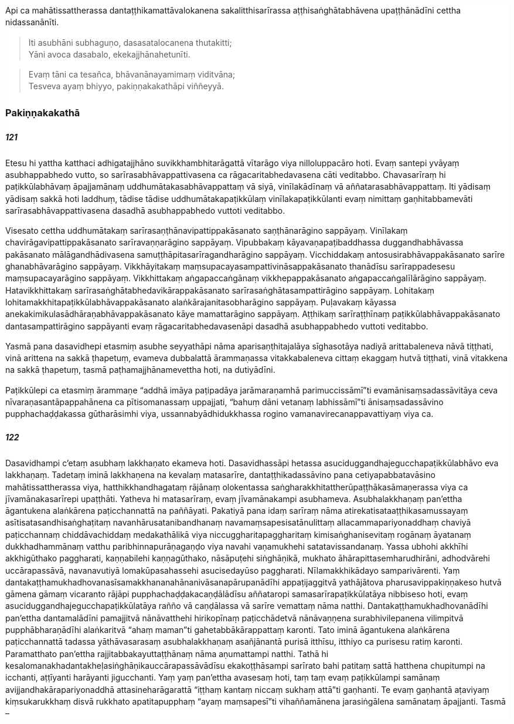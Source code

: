 Api ca mahātissattherassa dantaṭṭhikamattāvalokanena sakalitthisarīrassa aṭṭhisaṅghātabhāvena upaṭṭhānādīni cettha nidassanānīti.

> Iti asubhāni subhaguṇo, dasasatalocanena thutakitti;  
> Yāni avoca dasabalo, ekekajjhānahetunīti.

> Evaṃ tāni ca tesañca, bhāvanānayamimaṃ viditvāna;  
> Tesveva ayaṃ bhiyyo, pakiṇṇakakathāpi viññeyyā.

### Pakiṇṇakakathā

##### 121

Etesu hi yattha katthaci adhigatajjhāno suvikkhambhitarāgattā vītarāgo viya nilloluppacāro hoti. Evaṃ santepi yvāyaṃ asubhappabhedo vutto, so sarīrasabhāvappattivasena ca rāgacaritabhedavasena cāti veditabbo. Chavasarīraṃ hi paṭikkūlabhāvaṃ āpajjamānaṃ uddhumātakasabhāvappattaṃ vā siyā, vinīlakādīnaṃ vā aññatarasabhāvappattaṃ. Iti yādisaṃ yādisaṃ sakkā hoti laddhuṃ, tādise tādise uddhumātakapaṭikkūlaṃ vinīlakapaṭikkūlanti evaṃ nimittaṃ gaṇhitabbamevāti sarīrasabhāvappattivasena dasadhā asubhappabhedo vuttoti veditabbo.

Visesato cettha uddhumātakaṃ sarīrasaṇṭhānavipattippakāsanato saṇṭhānarāgino sappāyaṃ. Vinīlakaṃ chavirāgavipattippakāsanato sarīravaṇṇarāgino sappāyaṃ. Vipubbakaṃ kāyavaṇapaṭibaddhassa duggandhabhāvassa pakāsanato mālāgandhādivasena samuṭṭhāpitasarīragandharāgino sappāyaṃ. Vicchiddakaṃ antosusirabhāvappakāsanato sarīre ghanabhāvarāgino sappāyaṃ. Vikkhāyitakaṃ maṃsupacayasampattivināsappakāsanato thanādīsu sarīrappadesesu maṃsupacayarāgino sappāyaṃ. Vikkhittakaṃ aṅgapaccaṅgānaṃ vikkhepappakāsanato aṅgapaccaṅgalīlārāgino sappāyaṃ. Hatavikkhittakaṃ sarīrasaṅghātabhedavikārappakāsanato sarīrasaṅghātasampattirāgino sappāyaṃ. Lohitakaṃ lohitamakkhitapaṭikkūlabhāvappakāsanato alaṅkārajanitasobharāgino sappāyaṃ. Puḷavakaṃ kāyassa anekakimikulasādhāraṇabhāvappakāsanato kāye mamattarāgino sappāyaṃ. Aṭṭhikaṃ sarīraṭṭhīnaṃ paṭikkūlabhāvappakāsanato dantasampattirāgino sappāyanti evaṃ rāgacaritabhedavasenāpi dasadhā asubhappabhedo vuttoti veditabbo.

Yasmā pana dasavidhepi etasmiṃ asubhe seyyathāpi nāma aparisaṇṭhitajalāya sīghasotāya nadiyā arittabaleneva nāvā tiṭṭhati, vinā arittena na sakkā ṭhapetuṃ, evameva dubbalattā ārammaṇassa vitakkabaleneva cittaṃ ekaggaṃ hutvā tiṭṭhati, vinā vitakkena na sakkā ṭhapetuṃ, tasmā paṭhamajjhānamevettha hoti, na dutiyādīni.

Paṭikkūlepi ca etasmiṃ ārammaṇe “addhā imāya paṭipadāya jarāmaraṇamhā parimuccissāmī”ti evamānisaṃsadassāvitāya ceva nīvaraṇasantāpappahānena ca pītisomanassaṃ uppajjati, “bahuṃ dāni vetanaṃ labhissāmī”ti ānisaṃsadassāvino pupphachaḍḍakassa gūtharāsimhi viya, ussannabyādhidukkhassa rogino vamanavirecanappavattiyaṃ viya ca.

##### 122

Dasavidhampi c’etaṃ asubhaṃ lakkhaṇato ekameva hoti. Dasavidhassāpi hetassa asuciduggandhajegucchapaṭikkūlabhāvo eva lakkhaṇaṃ. Tadetaṃ iminā lakkhaṇena na kevalaṃ matasarīre, dantaṭṭhikadassāvino pana cetiyapabbatavāsino mahātissattherassa viya, hatthikkhandhagataṃ rājānaṃ olokentassa saṅgharakkhitattherūpaṭṭhākasāmaṇerassa viya ca jīvamānakasarīrepi upaṭṭhāti. Yatheva hi matasarīraṃ, evaṃ jīvamānakampi asubhameva. Asubhalakkhaṇaṃ pan’ettha āgantukena alaṅkārena paṭicchannattā na paññāyati. Pakatiyā pana idaṃ sarīraṃ nāma atirekatisataaṭṭhikasamussayaṃ asītisatasandhisaṅghaṭitaṃ navanhārusatanibandhanaṃ navamaṃsapesisatānulittaṃ allacammapariyonaddhaṃ chaviyā paṭicchannaṃ chiddāvachiddaṃ medakathālikā viya niccuggharitapaggharitaṃ kimisaṅghanisevitaṃ rogānaṃ āyatanaṃ dukkhadhammānaṃ vatthu paribhinnapurāṇagaṇḍo viya navahi vaṇamukhehi satatavissandanaṃ. Yassa ubhohi akkhīhi akkhigūthako paggharati, kaṇṇabilehi kaṇṇagūthako, nāsāpuṭehi siṅghāṇikā, mukhato āhārapittasemharudhirāni, adhodvārehi uccārapassāvā, navanavutiyā lomakūpasahassehi asucisedayūso paggharati. Nīlamakkhikādayo samparivārenti. Yaṃ dantakaṭṭhamukhadhovanasīsamakkhananahānanivāsanapārupanādīhi appaṭijaggitvā yathājātova pharusavippakiṇṇakeso hutvā gāmena gāmaṃ vicaranto rājāpi pupphachaḍḍakacaṇḍālādīsu aññataropi samasarīrapaṭikkūlatāya nibbiseso hoti, evaṃ asuciduggandhajegucchapaṭikkūlatāya rañño vā caṇḍālassa vā sarīre vemattaṃ nāma natthi. Dantakaṭṭhamukhadhovanādīhi pan’ettha dantamalādīni pamajjitvā nānāvatthehi hirikopīnaṃ paṭicchādetvā nānāvaṇṇena surabhivilepanena vilimpitvā pupphābharaṇādīhi alaṅkaritvā “ahaṃ maman”ti gahetabbākārappattaṃ karonti. Tato iminā āgantukena alaṅkārena paṭicchannattā tadassa yāthāvasarasaṃ asubhalakkhaṇaṃ asañjānantā purisā itthīsu, itthiyo ca purisesu ratiṃ karonti. Paramatthato pan’ettha rajjitabbakayuttaṭṭhānaṃ nāma aṇumattampi natthi. Tathā hi kesalomanakhadantakheḷasiṅghāṇikauccārapassāvādīsu ekakoṭṭhāsampi sarīrato bahi patitaṃ sattā hatthena chupitumpi na icchanti, aṭṭīyanti harāyanti jigucchanti. Yaṃ yaṃ pan’ettha avasesaṃ hoti, taṃ taṃ evaṃ paṭikkūlampi samānaṃ avijjandhakārapariyonaddhā attasineharāgarattā “iṭṭhaṃ kantaṃ niccaṃ sukhaṃ attā”ti gaṇhanti. Te evaṃ gaṇhantā aṭaviyaṃ kiṃsukarukkhaṃ disvā rukkhato apatitapupphaṃ “ayaṃ maṃsapesī”ti vihaññamānena jarasiṅgālena samānataṃ āpajjanti. Tasmā –